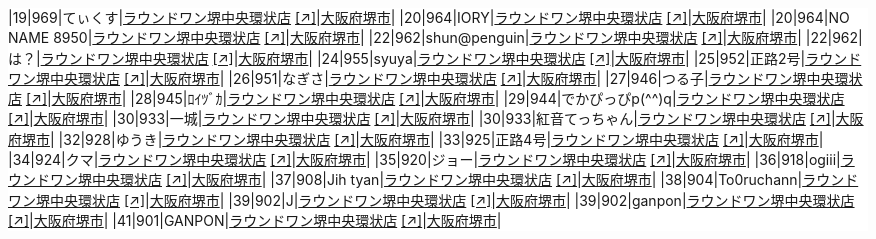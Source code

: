 |19|969|<span class="rank-name-dl">てぃくす</span>|<a href="/darts/rank/shops/f623f248cd6431d80d9b047a20a7ba1e.html">ラウンドワン堺中央環状店</a> <a href="https://search.dartslive.com/jp/shop/f623f248cd6431d80d9b047a20a7ba1e">[↗]</a>|<a href="/darts/rank/大阪府/堺市">大阪府堺市</a>|
|20|964|<span class="rank-name-dl">IORY</span>|<a href="/darts/rank/shops/f623f248cd6431d80d9b047a20a7ba1e.html">ラウンドワン堺中央環状店</a> <a href="https://search.dartslive.com/jp/shop/f623f248cd6431d80d9b047a20a7ba1e">[↗]</a>|<a href="/darts/rank/大阪府/堺市">大阪府堺市</a>|
|20|964|<span class="rank-name-dl">NO NAME 8950</span>|<a href="/darts/rank/shops/f623f248cd6431d80d9b047a20a7ba1e.html">ラウンドワン堺中央環状店</a> <a href="https://search.dartslive.com/jp/shop/f623f248cd6431d80d9b047a20a7ba1e">[↗]</a>|<a href="/darts/rank/大阪府/堺市">大阪府堺市</a>|
|22|962|<span class="rank-name-dl">shun@penguin</span>|<a href="/darts/rank/shops/f623f248cd6431d80d9b047a20a7ba1e.html">ラウンドワン堺中央環状店</a> <a href="https://search.dartslive.com/jp/shop/f623f248cd6431d80d9b047a20a7ba1e">[↗]</a>|<a href="/darts/rank/大阪府/堺市">大阪府堺市</a>|
|22|962|<span class="rank-name-dl">は？</span>|<a href="/darts/rank/shops/f623f248cd6431d80d9b047a20a7ba1e.html">ラウンドワン堺中央環状店</a> <a href="https://search.dartslive.com/jp/shop/f623f248cd6431d80d9b047a20a7ba1e">[↗]</a>|<a href="/darts/rank/大阪府/堺市">大阪府堺市</a>|
|24|955|<span class="rank-name-dl">syuya</span>|<a href="/darts/rank/shops/f623f248cd6431d80d9b047a20a7ba1e.html">ラウンドワン堺中央環状店</a> <a href="https://search.dartslive.com/jp/shop/f623f248cd6431d80d9b047a20a7ba1e">[↗]</a>|<a href="/darts/rank/大阪府/堺市">大阪府堺市</a>|
|25|952|<span class="rank-name-dl">正路2号</span>|<a href="/darts/rank/shops/f623f248cd6431d80d9b047a20a7ba1e.html">ラウンドワン堺中央環状店</a> <a href="https://search.dartslive.com/jp/shop/f623f248cd6431d80d9b047a20a7ba1e">[↗]</a>|<a href="/darts/rank/大阪府/堺市">大阪府堺市</a>|
|26|951|<span class="rank-name-dl">なぎさ</span>|<a href="/darts/rank/shops/f623f248cd6431d80d9b047a20a7ba1e.html">ラウンドワン堺中央環状店</a> <a href="https://search.dartslive.com/jp/shop/f623f248cd6431d80d9b047a20a7ba1e">[↗]</a>|<a href="/darts/rank/大阪府/堺市">大阪府堺市</a>|
|27|946|<span class="rank-name-dl">つる子</span>|<a href="/darts/rank/shops/f623f248cd6431d80d9b047a20a7ba1e.html">ラウンドワン堺中央環状店</a> <a href="https://search.dartslive.com/jp/shop/f623f248cd6431d80d9b047a20a7ba1e">[↗]</a>|<a href="/darts/rank/大阪府/堺市">大阪府堺市</a>|
|28|945|<span class="rank-name-dl">ﾛｲﾂﾞｶ</span>|<a href="/darts/rank/shops/f623f248cd6431d80d9b047a20a7ba1e.html">ラウンドワン堺中央環状店</a> <a href="https://search.dartslive.com/jp/shop/f623f248cd6431d80d9b047a20a7ba1e">[↗]</a>|<a href="/darts/rank/大阪府/堺市">大阪府堺市</a>|
|29|944|<span class="rank-name-dl">でかぴっぴp(^^)q</span>|<a href="/darts/rank/shops/f623f248cd6431d80d9b047a20a7ba1e.html">ラウンドワン堺中央環状店</a> <a href="https://search.dartslive.com/jp/shop/f623f248cd6431d80d9b047a20a7ba1e">[↗]</a>|<a href="/darts/rank/大阪府/堺市">大阪府堺市</a>|
|30|933|<span class="rank-name-dl">一城</span>|<a href="/darts/rank/shops/f623f248cd6431d80d9b047a20a7ba1e.html">ラウンドワン堺中央環状店</a> <a href="https://search.dartslive.com/jp/shop/f623f248cd6431d80d9b047a20a7ba1e">[↗]</a>|<a href="/darts/rank/大阪府/堺市">大阪府堺市</a>|
|30|933|<span class="rank-name-dl">紅音てっちゃん</span>|<a href="/darts/rank/shops/f623f248cd6431d80d9b047a20a7ba1e.html">ラウンドワン堺中央環状店</a> <a href="https://search.dartslive.com/jp/shop/f623f248cd6431d80d9b047a20a7ba1e">[↗]</a>|<a href="/darts/rank/大阪府/堺市">大阪府堺市</a>|
|32|928|<span class="rank-name-dl">ゆうき</span>|<a href="/darts/rank/shops/f623f248cd6431d80d9b047a20a7ba1e.html">ラウンドワン堺中央環状店</a> <a href="https://search.dartslive.com/jp/shop/f623f248cd6431d80d9b047a20a7ba1e">[↗]</a>|<a href="/darts/rank/大阪府/堺市">大阪府堺市</a>|
|33|925|<span class="rank-name-dl">正路4号</span>|<a href="/darts/rank/shops/f623f248cd6431d80d9b047a20a7ba1e.html">ラウンドワン堺中央環状店</a> <a href="https://search.dartslive.com/jp/shop/f623f248cd6431d80d9b047a20a7ba1e">[↗]</a>|<a href="/darts/rank/大阪府/堺市">大阪府堺市</a>|
|34|924|<span class="rank-name-dl">クマ</span>|<a href="/darts/rank/shops/f623f248cd6431d80d9b047a20a7ba1e.html">ラウンドワン堺中央環状店</a> <a href="https://search.dartslive.com/jp/shop/f623f248cd6431d80d9b047a20a7ba1e">[↗]</a>|<a href="/darts/rank/大阪府/堺市">大阪府堺市</a>|
|35|920|<span class="rank-name-dl">ジョー</span>|<a href="/darts/rank/shops/f623f248cd6431d80d9b047a20a7ba1e.html">ラウンドワン堺中央環状店</a> <a href="https://search.dartslive.com/jp/shop/f623f248cd6431d80d9b047a20a7ba1e">[↗]</a>|<a href="/darts/rank/大阪府/堺市">大阪府堺市</a>|
|36|918|<span class="rank-name-dl">ogiii</span>|<a href="/darts/rank/shops/f623f248cd6431d80d9b047a20a7ba1e.html">ラウンドワン堺中央環状店</a> <a href="https://search.dartslive.com/jp/shop/f623f248cd6431d80d9b047a20a7ba1e">[↗]</a>|<a href="/darts/rank/大阪府/堺市">大阪府堺市</a>|
|37|908|<span class="rank-name-dl">Jih tyan</span>|<a href="/darts/rank/shops/f623f248cd6431d80d9b047a20a7ba1e.html">ラウンドワン堺中央環状店</a> <a href="https://search.dartslive.com/jp/shop/f623f248cd6431d80d9b047a20a7ba1e">[↗]</a>|<a href="/darts/rank/大阪府/堺市">大阪府堺市</a>|
|38|904|<span class="rank-name-dl">To0ruchann</span>|<a href="/darts/rank/shops/f623f248cd6431d80d9b047a20a7ba1e.html">ラウンドワン堺中央環状店</a> <a href="https://search.dartslive.com/jp/shop/f623f248cd6431d80d9b047a20a7ba1e">[↗]</a>|<a href="/darts/rank/大阪府/堺市">大阪府堺市</a>|
|39|902|<span class="rank-name-dl">J</span>|<a href="/darts/rank/shops/f623f248cd6431d80d9b047a20a7ba1e.html">ラウンドワン堺中央環状店</a> <a href="https://search.dartslive.com/jp/shop/f623f248cd6431d80d9b047a20a7ba1e">[↗]</a>|<a href="/darts/rank/大阪府/堺市">大阪府堺市</a>|
|39|902|<span class="rank-name-dl">ganpon</span>|<a href="/darts/rank/shops/f623f248cd6431d80d9b047a20a7ba1e.html">ラウンドワン堺中央環状店</a> <a href="https://search.dartslive.com/jp/shop/f623f248cd6431d80d9b047a20a7ba1e">[↗]</a>|<a href="/darts/rank/大阪府/堺市">大阪府堺市</a>|
|41|901|<span class="rank-name-dl">GANPON</span>|<a href="/darts/rank/shops/f623f248cd6431d80d9b047a20a7ba1e.html">ラウンドワン堺中央環状店</a> <a href="https://search.dartslive.com/jp/shop/f623f248cd6431d80d9b047a20a7ba1e">[↗]</a>|<a href="/darts/rank/大阪府/堺市">大阪府堺市</a>|